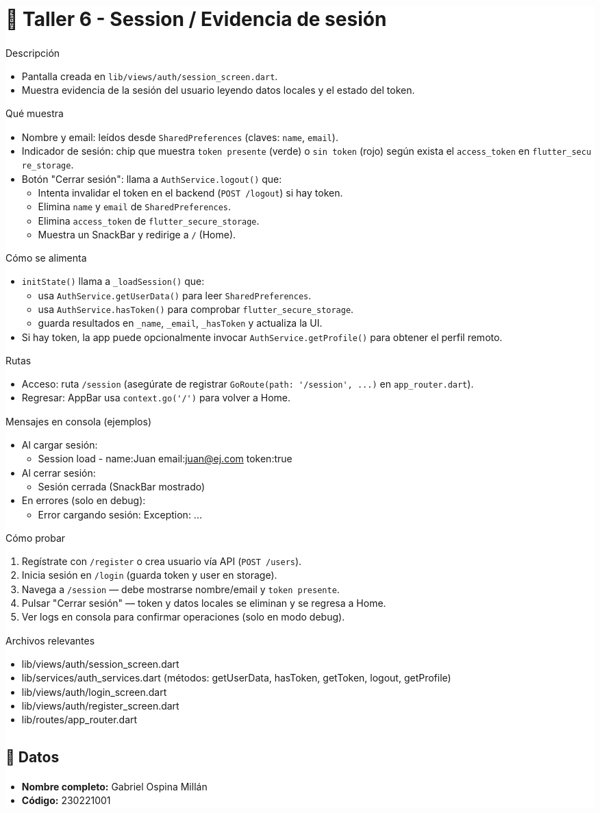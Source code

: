 # 📱 Taller 6 - Session / Evidencia de sesión

Descripción
- Pantalla creada en `lib/views/auth/session_screen.dart`.
- Muestra evidencia de la sesión del usuario leyendo datos locales y el estado del token.

Qué muestra
- Nombre y email: leídos desde `SharedPreferences` (claves: `name`, `email`).
- Indicador de sesión: chip que muestra `token presente` (verde) o `sin token` (rojo) según exista el `access_token` en `flutter_secure_storage`.
- Botón "Cerrar sesión": llama a `AuthService.logout()` que:
  - Intenta invalidar el token en el backend (`POST /logout`) si hay token.
  - Elimina `name` y `email` de `SharedPreferences`.
  - Elimina `access_token` de `flutter_secure_storage`.
  - Muestra un SnackBar y redirige a `/` (Home).

Cómo se alimenta
- `initState()` llama a `_loadSession()` que:
  - usa `AuthService.getUserData()` para leer `SharedPreferences`.
  - usa `AuthService.hasToken()` para comprobar `flutter_secure_storage`.
  - guarda resultados en `_name`, `_email`, `_hasToken` y actualiza la UI.
- Si hay token, la app puede opcionalmente invocar `AuthService.getProfile()` para obtener el perfil remoto.

Rutas
- Acceso: ruta `/session` (asegúrate de registrar `GoRoute(path: '/session', ...)` en `app_router.dart`).
- Regresar: AppBar usa `context.go('/')` para volver a Home.

Mensajes en consola (ejemplos)
- Al cargar sesión:
  - Session load - name:Juan email:juan@ej.com token:true
- Al cerrar sesión:
  - Sesión cerrada (SnackBar mostrado)
- En errores (solo en debug):
  - Error cargando sesión: Exception: ...

Cómo probar
1. Regístrate con `/register` o crea usuario vía API (`POST /users`).
2. Inicia sesión en `/login` (guarda token y user en storage).
3. Navega a `/session` — debe mostrarse nombre/email y `token presente`.
4. Pulsar "Cerrar sesión" — token y datos locales se eliminan y se regresa a Home.
5. Ver logs en consola para confirmar operaciones (solo en modo debug).


Archivos relevantes
- lib/views/auth/session_screen.dart
- lib/services/auth_services.dart (métodos: getUserData, hasToken, getToken, logout, getProfile)
- lib/views/auth/login_screen.dart
- lib/views/auth/register_screen.dart
- lib/routes/app_router.dart

## 👤 Datos
- **Nombre completo:** Gabriel Ospina Millán  
- **Código:** 230221001

